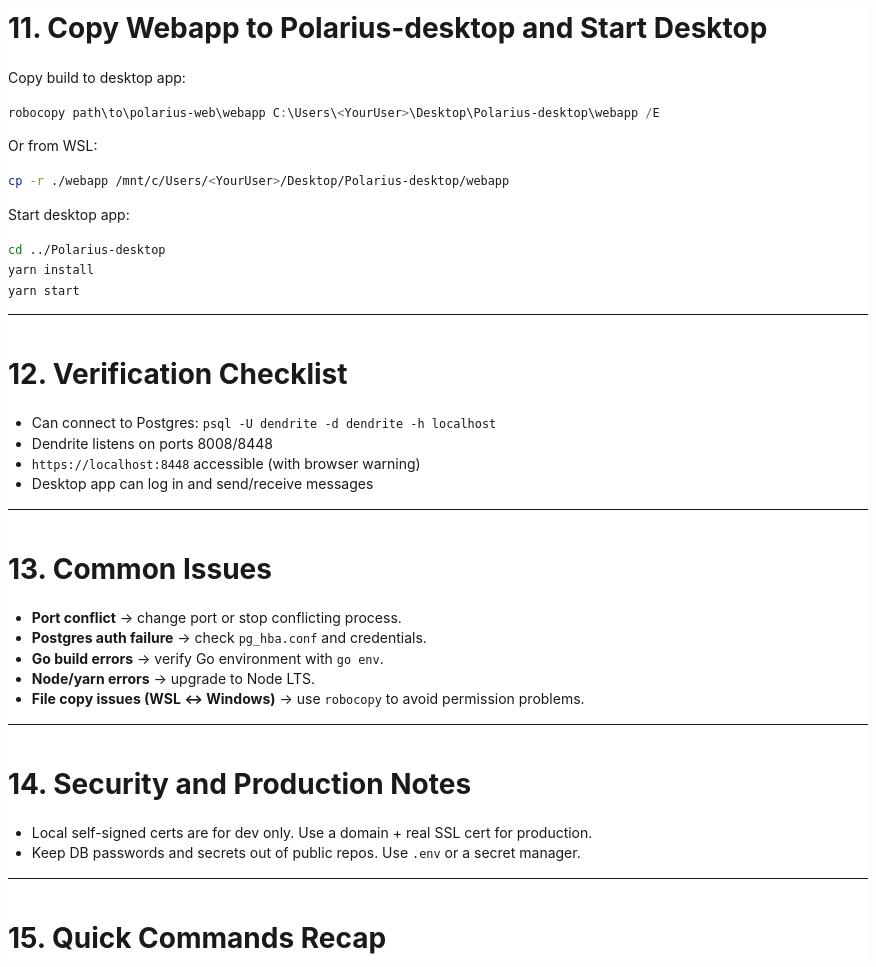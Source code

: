 
# 11. Copy Webapp to Polarius-desktop and Start Desktop

Copy build to desktop app:

```powershell
robocopy path\to\polarius-web\webapp C:\Users\<YourUser>\Desktop\Polarius-desktop\webapp /E
```

Or from WSL:

```bash
cp -r ./webapp /mnt/c/Users/<YourUser>/Desktop/Polarius-desktop/webapp
```

Start desktop app:

```bash
cd ../Polarius-desktop
yarn install
yarn start
```

---

# 12. Verification Checklist

* Can connect to Postgres: `psql -U dendrite -d dendrite -h localhost`
* Dendrite listens on ports 8008/8448
* `https://localhost:8448` accessible (with browser warning)
* Desktop app can log in and send/receive messages

---

# 13. Common Issues

* **Port conflict** → change port or stop conflicting process.
* **Postgres auth failure** → check `pg_hba.conf` and credentials.
* **Go build errors** → verify Go environment with `go env`.
* **Node/yarn errors** → upgrade to Node LTS.
* **File copy issues (WSL ↔ Windows)** → use `robocopy` to avoid permission problems.

---

# 14. Security and Production Notes

* Local self-signed certs are for dev only. Use a domain + real SSL cert for production.
* Keep DB passwords and secrets out of public repos. Use `.env` or a secret manager.

---

# 15. Quick Commands Recap
